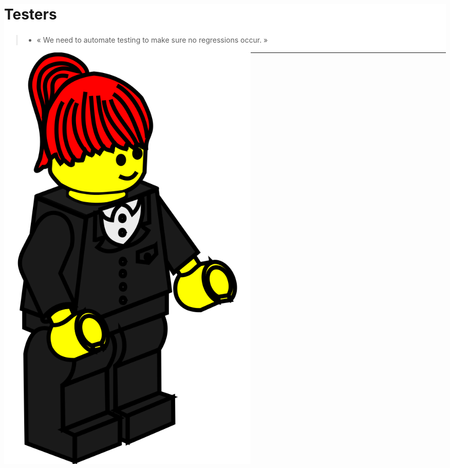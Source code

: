 
# Testers

> * « We need to automate testing to make sure no regressions occur. »

<img src="img/tester.svg" height="800" style="vertical-align:middle;border:none;box-shadow:none;background:transparent; -webkit-transform:scaleX(-1);transform:scaleX(-1);float:left" alt="Tester" title="Tester">

---